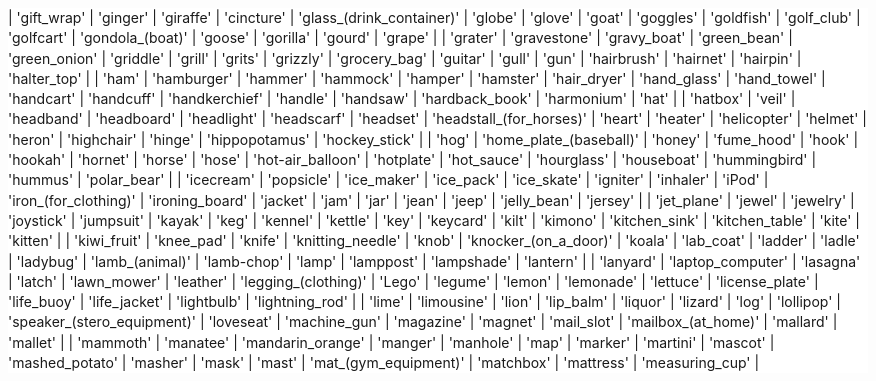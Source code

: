 | 'gift_wrap'                                     | 'ginger'                | 'giraffe'                         | 'cincture'                  | 'glass_(drink_container)' | 'globe'                    | 'glove'                        | 'goat'                       | 'goggles'                   | 'goldfish'                   | 'golf_club'                   | 'golfcart'                               | 'gondola_(boat)'      | 'goose'                         | 'gorilla'                     | 'gourd'                | 'grape'                 |
| 'grater'                                        | 'gravestone'            | 'gravy_boat'                      | 'green_bean'                | 'green_onion'             | 'griddle'                  | 'grill'                        | 'grits'                      | 'grizzly'                   | 'grocery_bag'                | 'guitar'                      | 'gull'                                   | 'gun'                 | 'hairbrush'                     | 'hairnet'                     | 'hairpin'              | 'halter_top'            |
| 'ham'                                           | 'hamburger'             | 'hammer'                          | 'hammock'                   | 'hamper'                  | 'hamster'                  | 'hair_dryer'                   | 'hand_glass'                 | 'hand_towel'                | 'handcart'                   | 'handcuff'                    | 'handkerchief'                           | 'handle'              | 'handsaw'                       | 'hardback_book'               | 'harmonium'            | 'hat'                   |
| 'hatbox'                                        | 'veil'                  | 'headband'                        | 'headboard'                 | 'headlight'               | 'headscarf'                | 'headset'                      | 'headstall_(for_horses)'     | 'heart'                     | 'heater'                     | 'helicopter'                  | 'helmet'                                 | 'heron'               | 'highchair'                     | 'hinge'                       | 'hippopotamus'         | 'hockey_stick'          |
| 'hog'                                           | 'home_plate_(baseball)' | 'honey'                           | 'fume_hood'                 | 'hook'                    | 'hookah'                   | 'hornet'                       | 'horse'                      | 'hose'                      | 'hot-air_balloon'            | 'hotplate'                    | 'hot_sauce'                              | 'hourglass'           | 'houseboat'                     | 'hummingbird'                 | 'hummus'               | 'polar_bear'            |
| 'icecream'                                      | 'popsicle'              | 'ice_maker'                       | 'ice_pack'                  | 'ice_skate'               | 'igniter'                  | 'inhaler'                      | 'iPod'                       | 'iron_(for_clothing)'       | 'ironing_board'              | 'jacket'                      | 'jam'                                    | 'jar'                 | 'jean'                          | 'jeep'                        | 'jelly_bean'           | 'jersey'                |
| 'jet_plane'                                     | 'jewel'                 | 'jewelry'                         | 'joystick'                  | 'jumpsuit'                | 'kayak'                    | 'keg'                          | 'kennel'                     | 'kettle'                    | 'key'                        | 'keycard'                     | 'kilt'                                   | 'kimono'              | 'kitchen_sink'                  | 'kitchen_table'               | 'kite'                 | 'kitten'                |
| 'kiwi_fruit'                                    | 'knee_pad'              | 'knife'                           | 'knitting_needle'           | 'knob'                    | 'knocker_(on_a_door)'      | 'koala'                        | 'lab_coat'                   | 'ladder'                    | 'ladle'                      | 'ladybug'                     | 'lamb_(animal)'                          | 'lamb-chop'           | 'lamp'                          | 'lamppost'                    | 'lampshade'            | 'lantern'               |
| 'lanyard'                                       | 'laptop_computer'       | 'lasagna'                         | 'latch'                     | 'lawn_mower'              | 'leather'                  | 'legging_(clothing)'           | 'Lego'                       | 'legume'                    | 'lemon'                      | 'lemonade'                    | 'lettuce'                                | 'license_plate'       | 'life_buoy'                     | 'life_jacket'                 | 'lightbulb'            | 'lightning_rod'         |
| 'lime'                                          | 'limousine'             | 'lion'                            | 'lip_balm'                  | 'liquor'                  | 'lizard'                   | 'log'                          | 'lollipop'                   | 'speaker_(stero_equipment)' | 'loveseat'                   | 'machine_gun'                 | 'magazine'                               | 'magnet'              | 'mail_slot'                     | 'mailbox_(at_home)'           | 'mallard'              | 'mallet'                |
| 'mammoth'                                       | 'manatee'               | 'mandarin_orange'                 | 'manger'                    | 'manhole'                 | 'map'                      | 'marker'                       | 'martini'                    | 'mascot'                    | 'mashed_potato'              | 'masher'                      | 'mask'                                   | 'mast'                | 'mat_(gym_equipment)'           | 'matchbox'                    | 'mattress'             | 'measuring_cup'         |